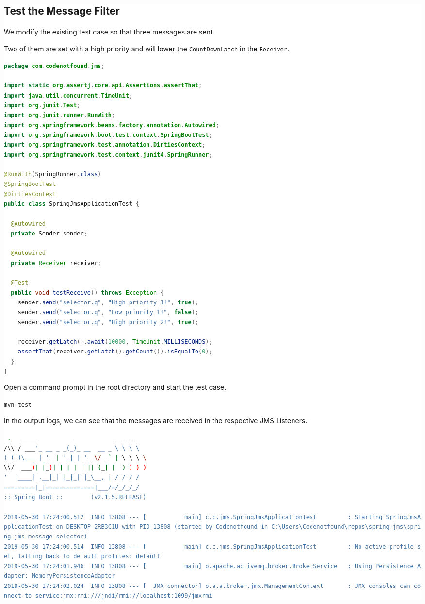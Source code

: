 ## Test the Message Filter

We modify the existing test case so that three messages are sent.

Two of them are set with a high priority and will lower the `CountDownLatch` in the `Receiver`.

``` java
package com.codenotfound.jms;

import static org.assertj.core.api.Assertions.assertThat;
import java.util.concurrent.TimeUnit;
import org.junit.Test;
import org.junit.runner.RunWith;
import org.springframework.beans.factory.annotation.Autowired;
import org.springframework.boot.test.context.SpringBootTest;
import org.springframework.test.annotation.DirtiesContext;
import org.springframework.test.context.junit4.SpringRunner;

@RunWith(SpringRunner.class)
@SpringBootTest
@DirtiesContext
public class SpringJmsApplicationTest {

  @Autowired
  private Sender sender;

  @Autowired
  private Receiver receiver;

  @Test
  public void testReceive() throws Exception {
    sender.send("selector.q", "High priority 1!", true);
    sender.send("selector.q", "Low priority 1!", false);
    sender.send("selector.q", "High priority 2!", true);

    receiver.getLatch().await(10000, TimeUnit.MILLISECONDS);
    assertThat(receiver.getLatch().getCount()).isEqualTo(0);
  }
}
```

Open a command prompt in the root directory and start the test case.

``` bash
mvn test
```

In the output logs, we can see that the messages are received in the respective JMS Listeners.

``` bash
 .   ____          _            __ _ _
/\\ / ___'_ __ _ _(_)_ __  __ _ \ \ \ \
( ( )\___ | '_ | '_| | '_ \/ _` | \ \ \ \
\\/  ___)| |_)| | | | | || (_| |  ) ) ) )
'  |____| .__|_| |_|_| |_\__, | / / / /
=========|_|==============|___/=/_/_/_/
:: Spring Boot ::        (v2.1.5.RELEASE)

2019-05-30 17:24:00.512  INFO 13808 --- [           main] c.c.jms.SpringJmsApplicationTest         : Starting SpringJmsApplicationTest on DESKTOP-2RB3C1U with PID 13808 (started by Codenotfound in C:\Users\Codenotfound\repos\spring-jms\spring-jms-message-selector)
2019-05-30 17:24:00.514  INFO 13808 --- [           main] c.c.jms.SpringJmsApplicationTest         : No active profile set, falling back to default profiles: default
2019-05-30 17:24:01.946  INFO 13808 --- [           main] o.apache.activemq.broker.BrokerService   : Using Persistence Adapter: MemoryPersistenceAdapter
2019-05-30 17:24:02.024  INFO 13808 --- [  JMX connector] o.a.a.broker.jmx.ManagementContext       : JMX consoles can connect to service:jmx:rmi:///jndi/rmi://localhost:1099/jmxrmi
```